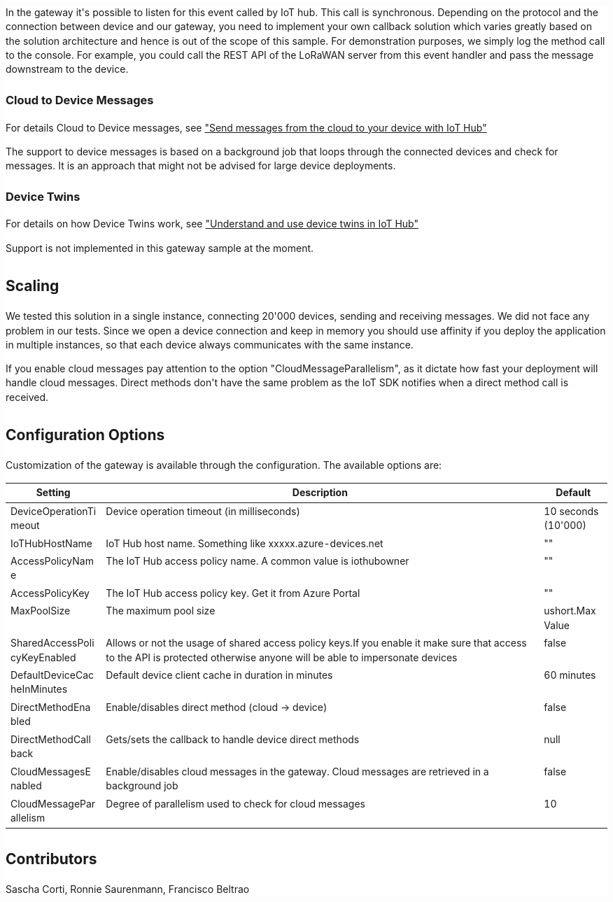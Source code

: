 In the gateway it's possible to listen for this event called by IoT hub. This call is synchronous. Depending on the protocol and the connection between device and our gateway, you need to implement your own callback solution which varies greatly based on the solution architecture and hence is out of the scope of this sample. For demonstration purposes, we simply log the method call to the console. For example, you could call the REST API of the LoRaWAN server from this event handler and pass the message downstream to the device.

### Cloud to Device Messages

For details Cloud to Device messages, see ["Send messages from the cloud to your device with IoT Hub"](https://docs.microsoft.com/en-us/azure/iot-hub/iot-hub-csharp-csharp-c2d)

The support to device messages is based on a background job that loops through the connected devices and check for messages. It is an approach that might not be advised for large device deployments.

### Device Twins

For details on how Device Twins work, see ["Understand and use device twins in IoT Hub"](https://docs.microsoft.com/en-us/azure/iot-hub/iot-hub-devguide-device-twins)

Support is not implemented in this gateway sample at the moment.

## Scaling

We tested this solution in a single instance, connecting 20'000 devices, sending and receiving messages. We did not face any problem in our tests. Since we open a device connection and keep in memory you should use affinity if you deploy the application in multiple instances, so that each device always communicates with the same instance.

If you enable cloud messages pay attention to the option "CloudMessageParallelism", as it dictate how fast your deployment will handle cloud messages. Direct methods don't have the same problem as the IoT SDK notifies when a direct method call is received.

## Configuration Options

Customization of the gateway is available through the configuration. The available options are:

|Setting|Description|Default|
|--|--|--|
|DeviceOperationTimeout|Device operation timeout (in milliseconds)|10 seconds (10'000)|
|IoTHubHostName|IoT Hub host name. Something like xxxxx.azure-devices.net|""|
|AccessPolicyName|The IoT Hub access policy name. A common value is iothubowner|""|
|AccessPolicyKey|The IoT Hub access policy key. Get it from Azure Portal|""|
|MaxPoolSize|The maximum pool size|ushort.MaxValue|
|SharedAccessPolicyKeyEnabled|Allows or not the usage of shared access policy keys.If you enable it make sure that access to the API is protected otherwise anyone will be able to impersonate devices|false|
|DefaultDeviceCacheInMinutes|Default device client cache in duration in minutes|60 minutes|
|DirectMethodEnabled|Enable/disables direct method (cloud -> device)|false|
|DirectMethodCallback|Gets/sets the callback to handle device direct methods|null|
|CloudMessagesEnabled|Enable/disables cloud messages in the gateway. Cloud messages are retrieved in a background job|false|
|CloudMessageParallelism|Degree of parallelism used to check for cloud messages|10|

## Contributors

Sascha Corti, Ronnie Saurenmann, Francisco Beltrao
